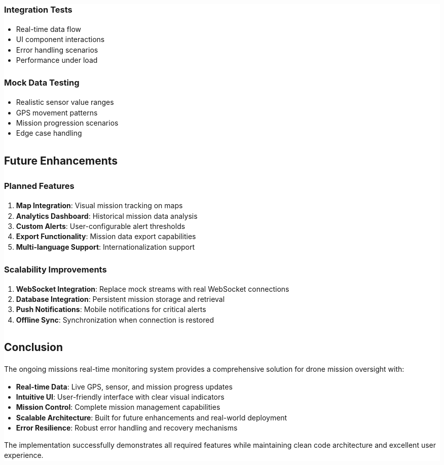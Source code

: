 ### Integration Tests
- Real-time data flow
- UI component interactions
- Error handling scenarios
- Performance under load

### Mock Data Testing
- Realistic sensor value ranges
- GPS movement patterns
- Mission progression scenarios
- Edge case handling

## Future Enhancements

### Planned Features
1. **Map Integration**: Visual mission tracking on maps
2. **Analytics Dashboard**: Historical mission data analysis
3. **Custom Alerts**: User-configurable alert thresholds
4. **Export Functionality**: Mission data export capabilities
5. **Multi-language Support**: Internationalization support

### Scalability Improvements
1. **WebSocket Integration**: Replace mock streams with real WebSocket connections
2. **Database Integration**: Persistent mission storage and retrieval
3. **Push Notifications**: Mobile notifications for critical alerts
4. **Offline Sync**: Synchronization when connection is restored

## Conclusion

The ongoing missions real-time monitoring system provides a comprehensive solution for drone mission oversight with:

- **Real-time Data**: Live GPS, sensor, and mission progress updates
- **Intuitive UI**: User-friendly interface with clear visual indicators
- **Mission Control**: Complete mission management capabilities
- **Scalable Architecture**: Built for future enhancements and real-world deployment
- **Error Resilience**: Robust error handling and recovery mechanisms

The implementation successfully demonstrates all required features while maintaining clean code architecture and excellent user experience.